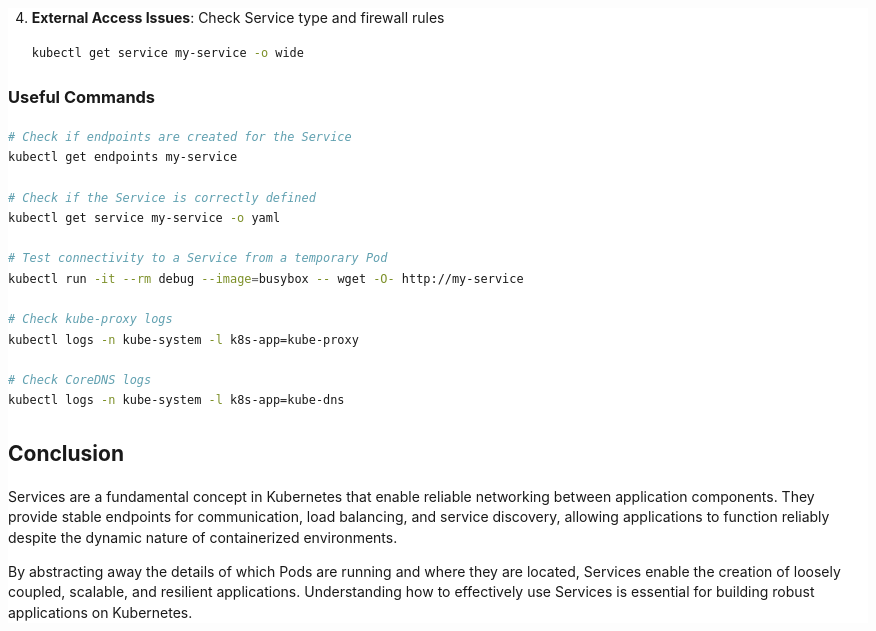 4. **External Access Issues**: Check Service type and firewall rules
   ```bash
   kubectl get service my-service -o wide
   ```

### Useful Commands

```bash
# Check if endpoints are created for the Service
kubectl get endpoints my-service

# Check if the Service is correctly defined
kubectl get service my-service -o yaml

# Test connectivity to a Service from a temporary Pod
kubectl run -it --rm debug --image=busybox -- wget -O- http://my-service

# Check kube-proxy logs
kubectl logs -n kube-system -l k8s-app=kube-proxy

# Check CoreDNS logs
kubectl logs -n kube-system -l k8s-app=kube-dns
```

## Conclusion

Services are a fundamental concept in Kubernetes that enable reliable networking between application components. They provide stable endpoints for communication, load balancing, and service discovery, allowing applications to function reliably despite the dynamic nature of containerized environments.

By abstracting away the details of which Pods are running and where they are located, Services enable the creation of loosely coupled, scalable, and resilient applications. Understanding how to effectively use Services is essential for building robust applications on Kubernetes.